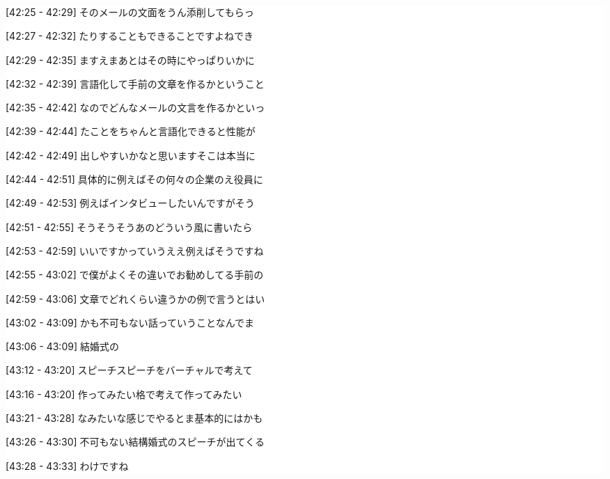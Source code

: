 [42:25 - 42:29]
そのメールの文面をうん添削してもらっ

[42:27 - 42:32]
たりすることもできることですよねでき

[42:29 - 42:35]
ますえまあとはその時にやっぱりいかに

[42:32 - 42:39]
言語化して手前の文章を作るかということ

[42:35 - 42:42]
なのでどんなメールの文言を作るかといっ

[42:39 - 42:44]
たことをちゃんと言語化できると性能が

[42:42 - 42:49]
出しやすいかなと思いますそこは本当に

[42:44 - 42:51]
具体的に例えばその何々の企業のえ役員に

[42:49 - 42:53]
例えばインタビューしたいんですがそう

[42:51 - 42:55]
そうそうそうあのどういう風に書いたら

[42:53 - 42:59]
いいですかっていうええ例えばそうですね

[42:55 - 43:02]
で僕がよくその違いでお勧めしてる手前の

[42:59 - 43:06]
文章でどれくらい違うかの例で言うとはい

[43:02 - 43:09]
かも不可もない話っていうことなんでま

[43:06 - 43:09]
結婚式の

[43:12 - 43:20]
スピーチスピーチをバーチャルで考えて

[43:16 - 43:20]
作ってみたい格で考えて作ってみたい

[43:21 - 43:28]
なみたいな感じでやるとま基本的にはかも

[43:26 - 43:30]
不可もない結構婚式のスピーチが出てくる

[43:28 - 43:33]
わけですね
